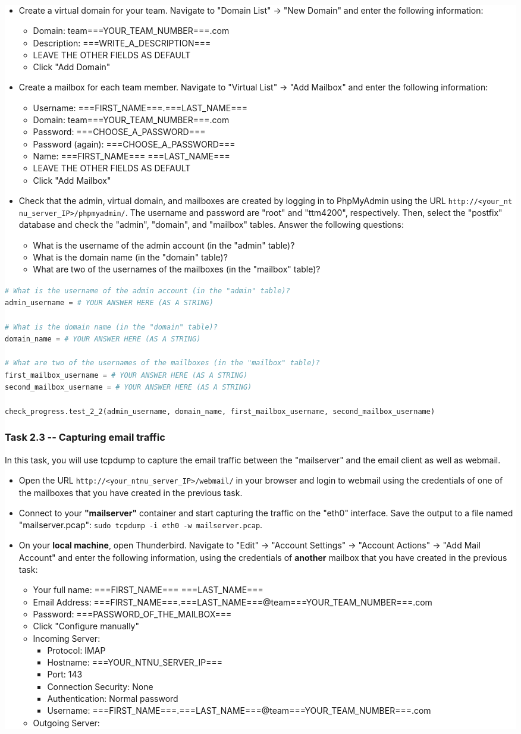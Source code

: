 - Create a virtual domain for your team. Navigate to "Domain List" -> "New Domain" and enter the following information:
    - Domain: team===YOUR_TEAM_NUMBER===.com
    - Description: ===WRITE_A_DESCRIPTION===
    - LEAVE THE OTHER FIELDS AS DEFAULT
    - Click "Add Domain"

- Create a mailbox for each team member. Navigate to "Virtual List" -> "Add Mailbox" and enter the following information:
    - Username: ===FIRST_NAME===.===LAST_NAME===
    - Domain: team===YOUR_TEAM_NUMBER===.com
    - Password: ===CHOOSE_A_PASSWORD===
    - Password (again): ===CHOOSE_A_PASSWORD===
    - Name: ===FIRST_NAME=== ===LAST_NAME===
    - LEAVE THE OTHER FIELDS AS DEFAULT
    - Click "Add Mailbox"

- Check that the admin, virtual domain, and mailboxes are created by logging in to PhpMyAdmin using the URL `http://<your_ntnu_server_IP>/phpmyadmin/`. The username and password are "root" and "ttm4200", respectively. Then, select the "postfix" database and check the "admin", "domain", and "mailbox" tables.  Answer the following questions:
    - What is the username of the admin account (in the "admin" table)?
    - What is the domain name (in the "domain" table)?
    - What are two of the usernames of the mailboxes (in the "mailbox" table)?

```python
# What is the username of the admin account (in the "admin" table)?
admin_username = # YOUR ANSWER HERE (AS A STRING)

# What is the domain name (in the "domain" table)?
domain_name = # YOUR ANSWER HERE (AS A STRING)

# What are two of the usernames of the mailboxes (in the "mailbox" table)?
first_mailbox_username = # YOUR ANSWER HERE (AS A STRING)
second_mailbox_username = # YOUR ANSWER HERE (AS A STRING)

check_progress.test_2_2(admin_username, domain_name, first_mailbox_username, second_mailbox_username)

```

### Task 2.3 -- Capturing email traffic

In this task, you will use tcpdump to capture the email traffic between the "mailserver" and the email client as well as webmail. 

- Open the URL `http://<your_ntnu_server_IP>/webmail/` in your browser and login to webmail using the credentials of one of the mailboxes that you have created in the previous task.

- Connect to your **"mailserver"** container and start capturing the traffic on the "eth0" interface. Save the output to a file named "mailserver.pcap": `sudo tcpdump -i eth0 -w mailserver.pcap`.

- On your **local machine**, open Thunderbird. Navigate to "Edit" -> "Account Settings" -> "Account Actions" -> "Add Mail Account" and enter the following information, using the credentials of **another** mailbox that you have created in the previous task:
    - Your full name: ===FIRST_NAME=== ===LAST_NAME===
    - Email Address: ===FIRST_NAME===.===LAST_NAME===@team===YOUR_TEAM_NUMBER===.com
    - Password: ===PASSWORD_OF_THE_MAILBOX===
    - Click "Configure manually"
    - Incoming Server:
        * Protocol: IMAP
        * Hostname: ===YOUR_NTNU_SERVER_IP=== 
        * Port: 143
        * Connection Security: None 
        * Authentication: Normal password
        * Username: ===FIRST_NAME===.===LAST_NAME===@team===YOUR_TEAM_NUMBER===.com
    - Outgoing Server: